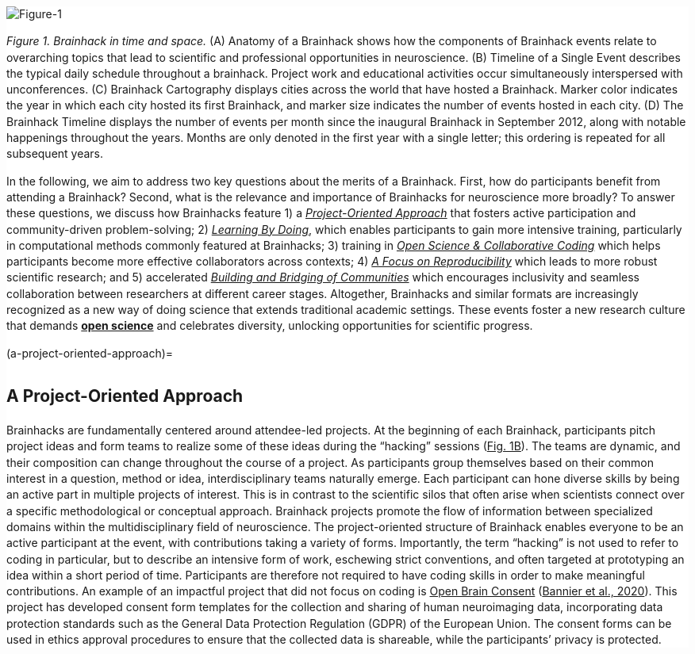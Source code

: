 ![Figure-1](static/neuroview_figure-1.png)

*Figure 1. Brainhack in time and space.*  (A) Anatomy of a Brainhack shows how the components of Brainhack events relate to overarching topics that lead to scientific and professional opportunities in neuroscience. (B) Timeline of a Single Event describes the typical daily schedule throughout a brainhack. Project work and educational activities occur simultaneously interspersed with unconferences. (C) Brainhack Cartography displays cities across the world that have hosted a Brainhack. Marker color indicates the year in which each city hosted its first Brainhack, and marker size indicates the number of events hosted in each city. (D) The Brainhack Timeline displays the number of events per month since the inaugural Brainhack in September 2012, along with notable happenings throughout the years. Months are only denoted in the first year with a single letter; this ordering is repeated for all subsequent years.


In the following, we aim to address two key questions about the merits of a Brainhack. First, how do participants benefit from attending a Brainhack? Second, what is the relevance and importance of Brainhacks for neuroscience more broadly?  To answer these questions, we discuss how Brainhacks feature 1) a [_Project-Oriented Approach_](#a-project-oriented-approach) that fosters active participation and community-driven problem-solving; 2) [_Learning By Doing_](#learning-by-doing), which enables participants to gain more intensive training, particularly in computational methods commonly featured at Brainhacks; 3) training in [_Open Science & Collaborative Coding_](#open-science-collaborative-coding) which helps participants become more effective collaborators across contexts; 4) [_A Focus on Reproducibility_](#a-focus-on-reproducibility) which leads to more robust scientific research; and 5) accelerated [_Building and Bridging of Communities_](#building-and-bridging-communities) which encourages inclusivity and seamless collaboration between researchers at different career stages. Altogether, Brainhacks and similar formats are increasingly recognized as a new way of doing science that extends traditional academic settings. These events foster a new research culture that demands [**open science**](./glossary) and celebrates diversity, unlocking opportunities for scientific progress.

(a-project-oriented-approach)=
## A Project-Oriented Approach

Brainhacks are fundamentally centered around attendee-led projects. At the beginning of each Brainhack, participants pitch project ideas and form teams to realize some of these ideas during the “hacking” sessions ([Fig. 1B](#figure-1)). The teams are dynamic, and their composition can change throughout the course of a project. As participants group themselves based on their common interest in a question, method or idea, interdisciplinary teams naturally emerge. Each participant can hone diverse skills by being an active part in multiple projects of interest. This is in contrast to the scientific silos that often arise when scientists connect over a specific methodological or conceptual approach. Brainhack projects promote the flow of information between specialized domains within the multidisciplinary field of neuroscience.
The project-oriented structure of Brainhack enables everyone to be an active participant at the event, with contributions taking a variety of forms. Importantly, the term “hacking” is not used to refer to coding in particular, but to describe an intensive form of work, eschewing strict conventions, and often targeted at prototyping an idea within a short period of time. Participants are therefore not required to have coding skills in order to make meaningful contributions. An example of an impactful project that did not focus on coding is [Open Brain Consent](https://open-brain-consent.readthedocs.io/en/stable) ([Bannier et al., 2020](#references)). This project has developed consent form templates for the collection and sharing of human neuroimaging data, incorporating data protection standards such as the General Data Protection Regulation (GDPR) of the European Union. The consent forms can be used in ethics approval procedures to ensure that the collected data is shareable, while the participants’ privacy is protected.
